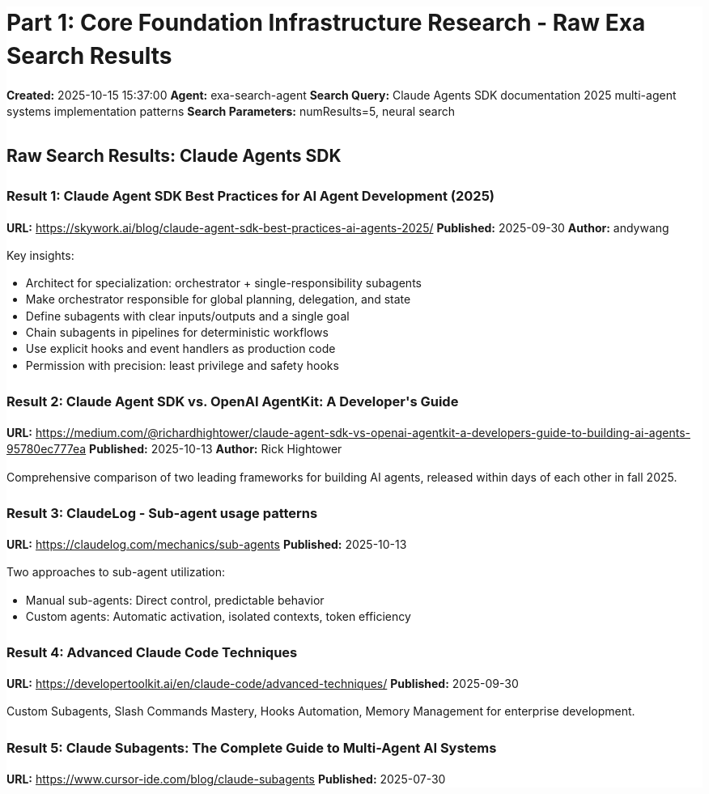 # Part 1: Core Foundation Infrastructure Research - Raw Exa Search Results

**Created:** 2025-10-15 15:37:00
**Agent:** exa-search-agent
**Search Query:** Claude Agents SDK documentation 2025 multi-agent systems implementation patterns
**Search Parameters:** numResults=5, neural search

## Raw Search Results: Claude Agents SDK

### Result 1: Claude Agent SDK Best Practices for AI Agent Development (2025)
**URL:** https://skywork.ai/blog/claude-agent-sdk-best-practices-ai-agents-2025/
**Published:** 2025-09-30
**Author:** andywang

Key insights:
- Architect for specialization: orchestrator + single-responsibility subagents
- Make orchestrator responsible for global planning, delegation, and state
- Define subagents with clear inputs/outputs and a single goal
- Chain subagents in pipelines for deterministic workflows
- Use explicit hooks and event handlers as production code
- Permission with precision: least privilege and safety hooks

### Result 2: Claude Agent SDK vs. OpenAI AgentKit: A Developer's Guide
**URL:** https://medium.com/@richardhightower/claude-agent-sdk-vs-openai-agentkit-a-developers-guide-to-building-ai-agents-95780ec777ea
**Published:** 2025-10-13
**Author:** Rick Hightower

Comprehensive comparison of two leading frameworks for building AI agents, released within days of each other in fall 2025.

### Result 3: ClaudeLog - Sub-agent usage patterns
**URL:** https://claudelog.com/mechanics/sub-agents
**Published:** 2025-10-13

Two approaches to sub-agent utilization:
- Manual sub-agents: Direct control, predictable behavior
- Custom agents: Automatic activation, isolated contexts, token efficiency

### Result 4: Advanced Claude Code Techniques
**URL:** https://developertoolkit.ai/en/claude-code/advanced-techniques/
**Published:** 2025-09-30

Custom Subagents, Slash Commands Mastery, Hooks Automation, Memory Management for enterprise development.

### Result 5: Claude Subagents: The Complete Guide to Multi-Agent AI Systems
**URL:** https://www.cursor-ide.com/blog/claude-subagents
**Published:** 2025-07-30
